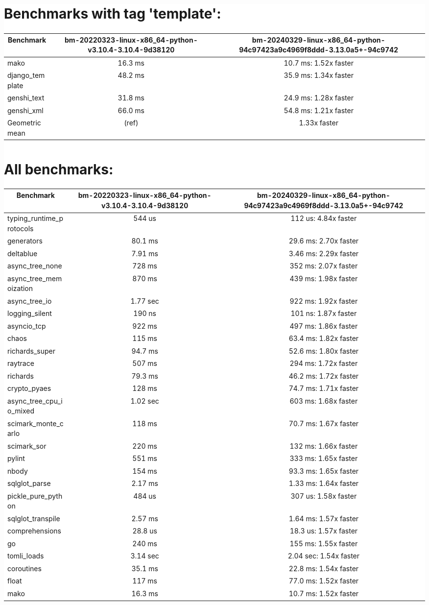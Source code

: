 Benchmarks with tag 'template':
===============================

| Benchmark       | bm-20220323-linux-x86_64-python-v3.10.4-3.10.4-9d38120 | bm-20240329-linux-x86_64-python-94c97423a9c4969f8ddd-3.13.0a5+-94c9742 |
|-----------------|:------------------------------------------------------:|:----------------------------------------------------------------------:|
| mako            | 16.3 ms                                                | 10.7 ms: 1.52x faster                                                  |
| django_template | 48.2 ms                                                | 35.9 ms: 1.34x faster                                                  |
| genshi_text     | 31.8 ms                                                | 24.9 ms: 1.28x faster                                                  |
| genshi_xml      | 66.0 ms                                                | 54.8 ms: 1.21x faster                                                  |
| Geometric mean  | (ref)                                                  | 1.33x faster                                                           |

All benchmarks:
===============

| Benchmark                | bm-20220323-linux-x86_64-python-v3.10.4-3.10.4-9d38120 | bm-20240329-linux-x86_64-python-94c97423a9c4969f8ddd-3.13.0a5+-94c9742 |
|--------------------------|:------------------------------------------------------:|:----------------------------------------------------------------------:|
| typing_runtime_protocols | 544 us                                                 | 112 us: 4.84x faster                                                   |
| generators               | 80.1 ms                                                | 29.6 ms: 2.70x faster                                                  |
| deltablue                | 7.91 ms                                                | 3.46 ms: 2.29x faster                                                  |
| async_tree_none          | 728 ms                                                 | 352 ms: 2.07x faster                                                   |
| async_tree_memoization   | 870 ms                                                 | 439 ms: 1.98x faster                                                   |
| async_tree_io            | 1.77 sec                                               | 922 ms: 1.92x faster                                                   |
| logging_silent           | 190 ns                                                 | 101 ns: 1.87x faster                                                   |
| asyncio_tcp              | 922 ms                                                 | 497 ms: 1.86x faster                                                   |
| chaos                    | 115 ms                                                 | 63.4 ms: 1.82x faster                                                  |
| richards_super           | 94.7 ms                                                | 52.6 ms: 1.80x faster                                                  |
| raytrace                 | 507 ms                                                 | 294 ms: 1.72x faster                                                   |
| richards                 | 79.3 ms                                                | 46.2 ms: 1.72x faster                                                  |
| crypto_pyaes             | 128 ms                                                 | 74.7 ms: 1.71x faster                                                  |
| async_tree_cpu_io_mixed  | 1.02 sec                                               | 603 ms: 1.68x faster                                                   |
| scimark_monte_carlo      | 118 ms                                                 | 70.7 ms: 1.67x faster                                                  |
| scimark_sor              | 220 ms                                                 | 132 ms: 1.66x faster                                                   |
| pylint                   | 551 ms                                                 | 333 ms: 1.65x faster                                                   |
| nbody                    | 154 ms                                                 | 93.3 ms: 1.65x faster                                                  |
| sqlglot_parse            | 2.17 ms                                                | 1.33 ms: 1.64x faster                                                  |
| pickle_pure_python       | 484 us                                                 | 307 us: 1.58x faster                                                   |
| sqlglot_transpile        | 2.57 ms                                                | 1.64 ms: 1.57x faster                                                  |
| comprehensions           | 28.8 us                                                | 18.3 us: 1.57x faster                                                  |
| go                       | 240 ms                                                 | 155 ms: 1.55x faster                                                   |
| tomli_loads              | 3.14 sec                                               | 2.04 sec: 1.54x faster                                                 |
| coroutines               | 35.1 ms                                                | 22.8 ms: 1.54x faster                                                  |
| float                    | 117 ms                                                 | 77.0 ms: 1.52x faster                                                  |
| mako                     | 16.3 ms                                                | 10.7 ms: 1.52x faster                                                  |